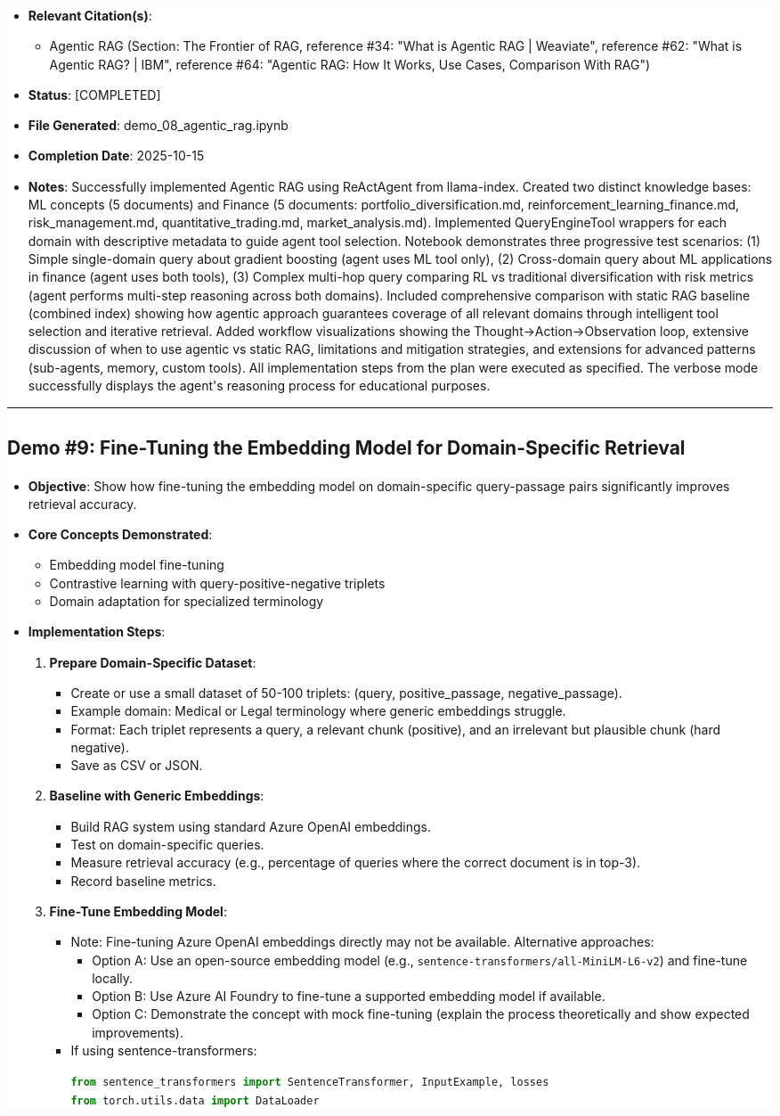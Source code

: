 * **Relevant Citation(s)**:
  - Agentic RAG (Section: The Frontier of RAG, reference #34: "What is Agentic RAG | Weaviate", reference #62: "What is Agentic RAG? | IBM", reference #64: "Agentic RAG: How It Works, Use Cases, Comparison With RAG")

* **Status**: [COMPLETED]
* **File Generated**: demo_08_agentic_rag.ipynb
* **Completion Date**: 2025-10-15
* **Notes**: Successfully implemented Agentic RAG using ReActAgent from llama-index. Created two distinct knowledge bases: ML concepts (5 documents) and Finance (5 documents: portfolio_diversification.md, reinforcement_learning_finance.md, risk_management.md, quantitative_trading.md, market_analysis.md). Implemented QueryEngineTool wrappers for each domain with descriptive metadata to guide agent tool selection. Notebook demonstrates three progressive test scenarios: (1) Simple single-domain query about gradient boosting (agent uses ML tool only), (2) Cross-domain query about ML applications in finance (agent uses both tools), (3) Complex multi-hop query comparing RL vs traditional diversification with risk metrics (agent performs multi-step reasoning across both domains). Included comprehensive comparison with static RAG baseline (combined index) showing how agentic approach guarantees coverage of all relevant domains through intelligent tool selection and iterative retrieval. Added workflow visualizations showing the Thought→Action→Observation loop, extensive discussion of when to use agentic vs static RAG, limitations and mitigation strategies, and extensions for advanced patterns (sub-agents, memory, custom tools). All implementation steps from the plan were executed as specified. The verbose mode successfully displays the agent's reasoning process for educational purposes.

---

## **Demo #9: Fine-Tuning the Embedding Model for Domain-Specific Retrieval**

* **Objective**: Show how fine-tuning the embedding model on domain-specific query-passage pairs significantly improves retrieval accuracy.

* **Core Concepts Demonstrated**:
  - Embedding model fine-tuning
  - Contrastive learning with query-positive-negative triplets
  - Domain adaptation for specialized terminology

* **Implementation Steps**:
  1. **Prepare Domain-Specific Dataset**:
     - Create or use a small dataset of 50-100 triplets: (query, positive_passage, negative_passage).
     - Example domain: Medical or Legal terminology where generic embeddings struggle.
     - Format: Each triplet represents a query, a relevant chunk (positive), and an irrelevant but plausible chunk (hard negative).
     - Save as CSV or JSON.
  
  2. **Baseline with Generic Embeddings**:
     - Build RAG system using standard Azure OpenAI embeddings.
     - Test on domain-specific queries.
     - Measure retrieval accuracy (e.g., percentage of queries where the correct document is in top-3).
     - Record baseline metrics.
  
  3. **Fine-Tune Embedding Model**:
     - Note: Fine-tuning Azure OpenAI embeddings directly may not be available. Alternative approaches:
       - Option A: Use an open-source embedding model (e.g., `sentence-transformers/all-MiniLM-L6-v2`) and fine-tune locally.
       - Option B: Use Azure AI Foundry to fine-tune a supported embedding model if available.
       - Option C: Demonstrate the concept with mock fine-tuning (explain the process theoretically and show expected improvements).
     - If using sentence-transformers:
       ```python
       from sentence_transformers import SentenceTransformer, InputExample, losses
       from torch.utils.data import DataLoader
       